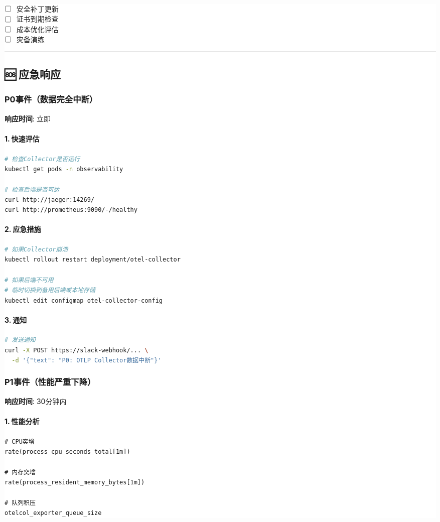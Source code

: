 - [ ] 安全补丁更新
- [ ] 证书到期检查
- [ ] 成本优化评估
- [ ] 灾备演练

---

## 🆘 应急响应

### P0事件（数据完全中断）

**响应时间**: 立即

#### 1. 快速评估

```bash
# 检查Collector是否运行
kubectl get pods -n observability

# 检查后端是否可达
curl http://jaeger:14269/
curl http://prometheus:9090/-/healthy
```

#### 2. 应急措施

```bash
# 如果Collector崩溃
kubectl rollout restart deployment/otel-collector

# 如果后端不可用
# 临时切换到备用后端或本地存储
kubectl edit configmap otel-collector-config
```

#### 3. 通知

```bash
# 发送通知
curl -X POST https://slack-webhook/... \
  -d '{"text": "P0: OTLP Collector数据中断"}'
```

### P1事件（性能严重下降）

**响应时间**: 30分钟内

#### 1. 性能分析

```promql
# CPU突增
rate(process_cpu_seconds_total[1m])

# 内存突增
rate(process_resident_memory_bytes[1m])

# 队列积压
otelcol_exporter_queue_size
```
